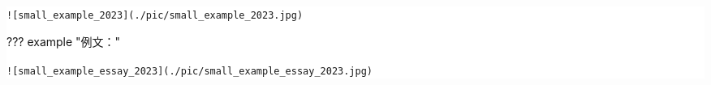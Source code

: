     ![small_example_2023](./pic/small_example_2023.jpg)


??? example "例文："

    ![small_example_essay_2023](./pic/small_example_essay_2023.jpg)
